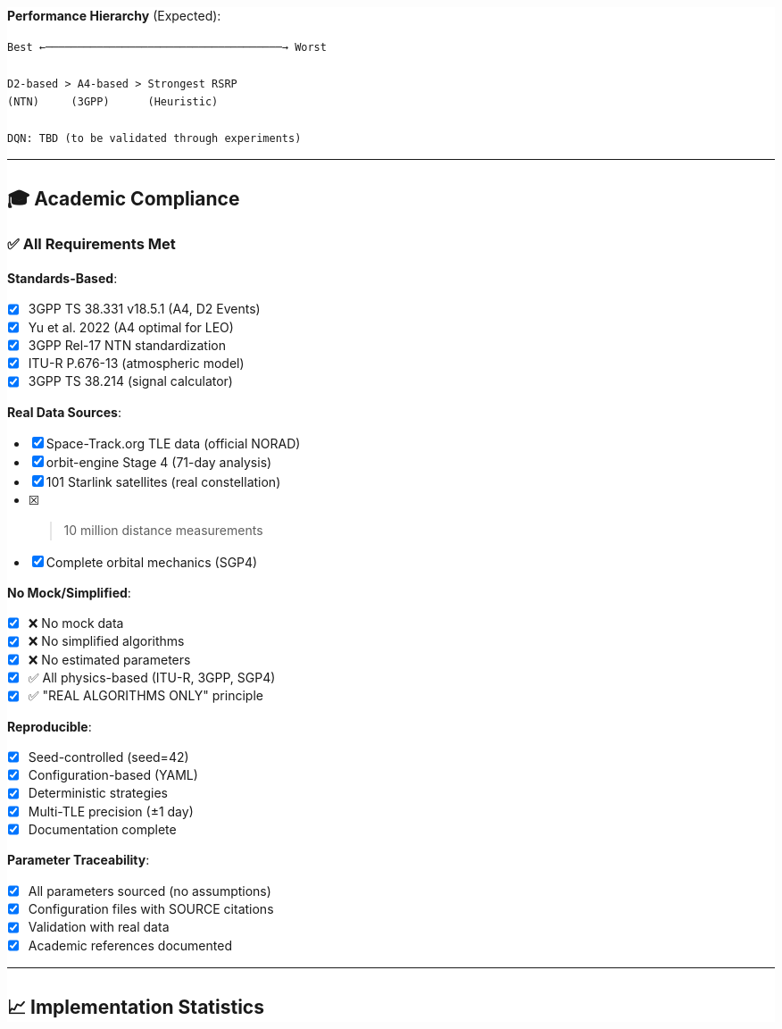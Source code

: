 **Performance Hierarchy** (Expected):
```
Best ←─────────────────────────────────────→ Worst

D2-based > A4-based > Strongest RSRP
(NTN)     (3GPP)      (Heuristic)

DQN: TBD (to be validated through experiments)
```

---

## 🎓 Academic Compliance

### ✅ All Requirements Met

**Standards-Based**:
- [x] 3GPP TS 38.331 v18.5.1 (A4, D2 Events)
- [x] Yu et al. 2022 (A4 optimal for LEO)
- [x] 3GPP Rel-17 NTN standardization
- [x] ITU-R P.676-13 (atmospheric model)
- [x] 3GPP TS 38.214 (signal calculator)

**Real Data Sources**:
- [x] Space-Track.org TLE data (official NORAD)
- [x] orbit-engine Stage 4 (71-day analysis)
- [x] 101 Starlink satellites (real constellation)
- [x] > 10 million distance measurements
- [x] Complete orbital mechanics (SGP4)

**No Mock/Simplified**:
- [x] ❌ No mock data
- [x] ❌ No simplified algorithms
- [x] ❌ No estimated parameters
- [x] ✅ All physics-based (ITU-R, 3GPP, SGP4)
- [x] ✅ "REAL ALGORITHMS ONLY" principle

**Reproducible**:
- [x] Seed-controlled (seed=42)
- [x] Configuration-based (YAML)
- [x] Deterministic strategies
- [x] Multi-TLE precision (±1 day)
- [x] Documentation complete

**Parameter Traceability**:
- [x] All parameters sourced (no assumptions)
- [x] Configuration files with SOURCE citations
- [x] Validation with real data
- [x] Academic references documented

---

## 📈 Implementation Statistics
